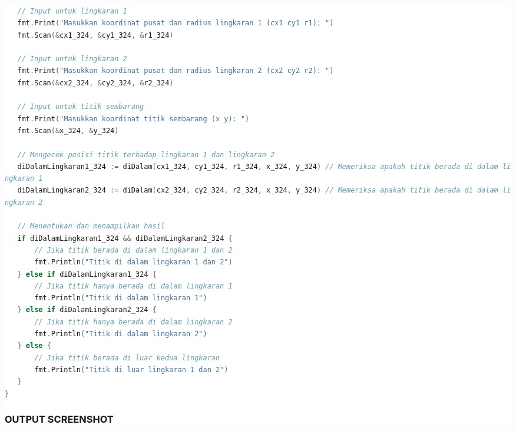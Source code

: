 ```go
   // Input untuk lingkaran 1 
   fmt.Print("Masukkan koordinat pusat dan radius lingkaran 1 (cx1 cy1 r1): ") 
   fmt.Scan(&cx1_324, &cy1_324, &r1_324) 

   // Input untuk lingkaran 2 
   fmt.Print("Masukkan koordinat pusat dan radius lingkaran 2 (cx2 cy2 r2): ") 
   fmt.Scan(&cx2_324, &cy2_324, &r2_324) 

   // Input untuk titik sembarang 
   fmt.Print("Masukkan koordinat titik sembarang (x y): ") 
   fmt.Scan(&x_324, &y_324) 

   // Mengecek posisi titik terhadap lingkaran 1 dan lingkaran 2 
   diDalamLingkaran1_324 := diDalam(cx1_324, cy1_324, r1_324, x_324, y_324) // Memeriksa apakah titik berada di dalam lingkaran 1 
   diDalamLingkaran2_324 := diDalam(cx2_324, cy2_324, r2_324, x_324, y_324) // Memeriksa apakah titik berada di dalam lingkaran 2 

   // Menentukan dan menampilkan hasil 
   if diDalamLingkaran1_324 && diDalamLingkaran2_324 { 
       // Jika titik berada di dalam lingkaran 1 dan 2 
       fmt.Println("Titik di dalam lingkaran 1 dan 2") 
   } else if diDalamLingkaran1_324 { 
       // Jika titik hanya berada di dalam lingkaran 1 
       fmt.Println("Titik di dalam lingkaran 1") 
   } else if diDalamLingkaran2_324 { 
       // Jika titik hanya berada di dalam lingkaran 2 
       fmt.Println("Titik di dalam lingkaran 2") 
   } else { 
       // Jika titik berada di luar kedua lingkaran 
       fmt.Println("Titik di luar lingkaran 1 dan 2") 
   } 
}

```
### OUTPUT SCREENSHOT